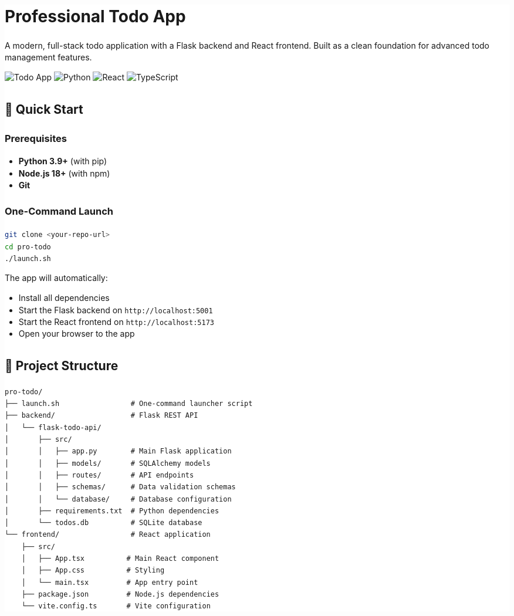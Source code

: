 # Professional Todo App

A modern, full-stack todo application with a Flask backend and React frontend. Built as a clean foundation for advanced todo management features.

![Todo App](https://img.shields.io/badge/Status-Active%20Development-green)
![Python](https://img.shields.io/badge/Python-3.9+-blue)
![React](https://img.shields.io/badge/React-18+-blue)
![TypeScript](https://img.shields.io/badge/TypeScript-5+-blue)

## 🚀 Quick Start

### Prerequisites
- **Python 3.9+** (with pip)
- **Node.js 18+** (with npm)
- **Git**

### One-Command Launch
```bash
git clone <your-repo-url>
cd pro-todo
./launch.sh
```

The app will automatically:
- Install all dependencies
- Start the Flask backend on `http://localhost:5001`
- Start the React frontend on `http://localhost:5173`
- Open your browser to the app

## 📁 Project Structure

```
pro-todo/
├── launch.sh                 # One-command launcher script
├── backend/                  # Flask REST API
│   └── flask-todo-api/
│       ├── src/
│       │   ├── app.py        # Main Flask application
│       │   ├── models/       # SQLAlchemy models
│       │   ├── routes/       # API endpoints
│       │   ├── schemas/      # Data validation schemas
│       │   └── database/     # Database configuration
│       ├── requirements.txt  # Python dependencies
│       └── todos.db          # SQLite database
└── frontend/                 # React application
    ├── src/
    │   ├── App.tsx          # Main React component
    │   ├── App.css          # Styling
    │   └── main.tsx         # App entry point
    ├── package.json         # Node.js dependencies
    └── vite.config.ts       # Vite configuration
```
